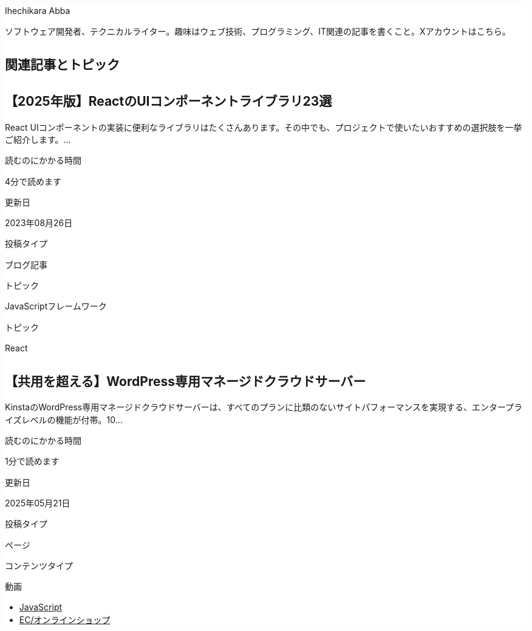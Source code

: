 Ihechikara Abba

ソフトウェア開発者、テクニカルライター。趣味はウェブ技術、プログラミング、IT関連の記事を書くこと。Xアカウントはこちら。

## 関連記事とトピック

## 【2025年版】ReactのUIコンポーネントライブラリ23選

React UIコンポーネントの実装に便利なライブラリはたくさんあります。その中でも、プロジェクトで使いたいおすすめの選択肢を一挙ご紹介します。…

読むのにかかる時間

4分で読めます

更新日

2023年08月26日

投稿タイプ

ブログ記事

トピック

JavaScriptフレームワーク

トピック

React

## 【共用を超える】WordPress専用マネージドクラウドサーバー

KinstaのWordPress専用マネージドクラウドサーバーは、すべてのプランに比類のないサイトパフォーマンスを実現する、エンタープライズレベルの機能が付帯。10…

読むのにかかる時間

1分で読めます

更新日

2025年05月21日

投稿タイプ

ページ

コンテンツタイプ

動画

- [JavaScript](https://kinsta.com/jp/javascript/)
- [EC/オンラインショップ](https://kinsta.com/jp/ecommerce/)

